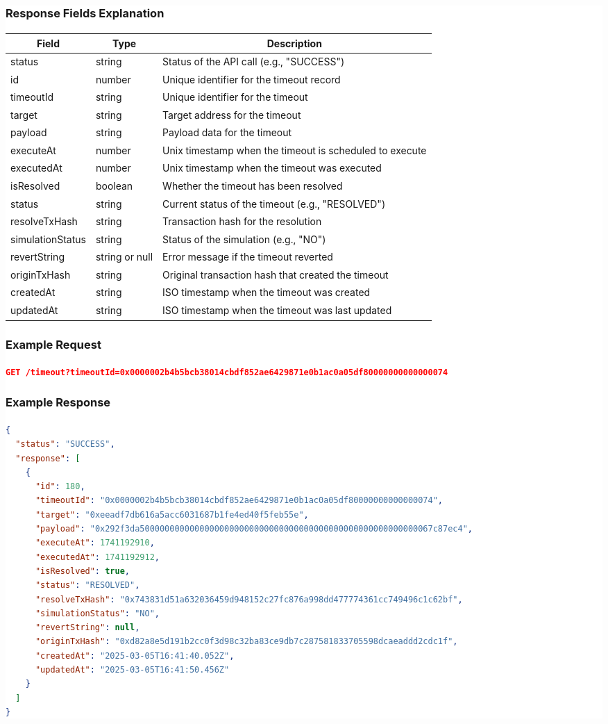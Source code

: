 ### Response Fields Explanation

| Field | Type | Description |
| --- | --- | --- |
| status | string | Status of the API call (e.g., "SUCCESS") |
| id | number | Unique identifier for the timeout record |
| timeoutId | string | Unique identifier for the timeout |
| target | string | Target address for the timeout |
| payload | string | Payload data for the timeout |
| executeAt | number | Unix timestamp when the timeout is scheduled to execute |
| executedAt | number | Unix timestamp when the timeout was executed |
| isResolved | boolean | Whether the timeout has been resolved |
| status | string | Current status of the timeout (e.g., "RESOLVED") |
| resolveTxHash | string | Transaction hash for the resolution |
| simulationStatus | string | Status of the simulation (e.g., "NO") |
| revertString | string or null | Error message if the timeout reverted |
| originTxHash | string | Original transaction hash that created the timeout |
| createdAt | string | ISO timestamp when the timeout was created |
| updatedAt | string | ISO timestamp when the timeout was last updated |

### Example Request

```json
GET /timeout?timeoutId=0x0000002b4b5bcb38014cbdf852ae6429871e0b1ac0a05df80000000000000074
```

### Example Response

```json
{
  "status": "SUCCESS",
  "response": [
    {
      "id": 180,
      "timeoutId": "0x0000002b4b5bcb38014cbdf852ae6429871e0b1ac0a05df80000000000000074",
      "target": "0xeeadf7db616a5acc6031687b1fe4ed40f5feb55e",
      "payload": "0x292f3da50000000000000000000000000000000000000000000000000000000067c87ec4",
      "executeAt": 1741192910,
      "executedAt": 1741192912,
      "isResolved": true,
      "status": "RESOLVED",
      "resolveTxHash": "0x743831d51a632036459d948152c27fc876a998dd477774361cc749496c1c62bf",
      "simulationStatus": "NO",
      "revertString": null,
      "originTxHash": "0xd82a8e5d191b2cc0f3d98c32ba83ce9db7c287581833705598dcaeaddd2cdc1f",
      "createdAt": "2025-03-05T16:41:40.052Z",
      "updatedAt": "2025-03-05T16:41:50.456Z"
    }
  ]
}
```

